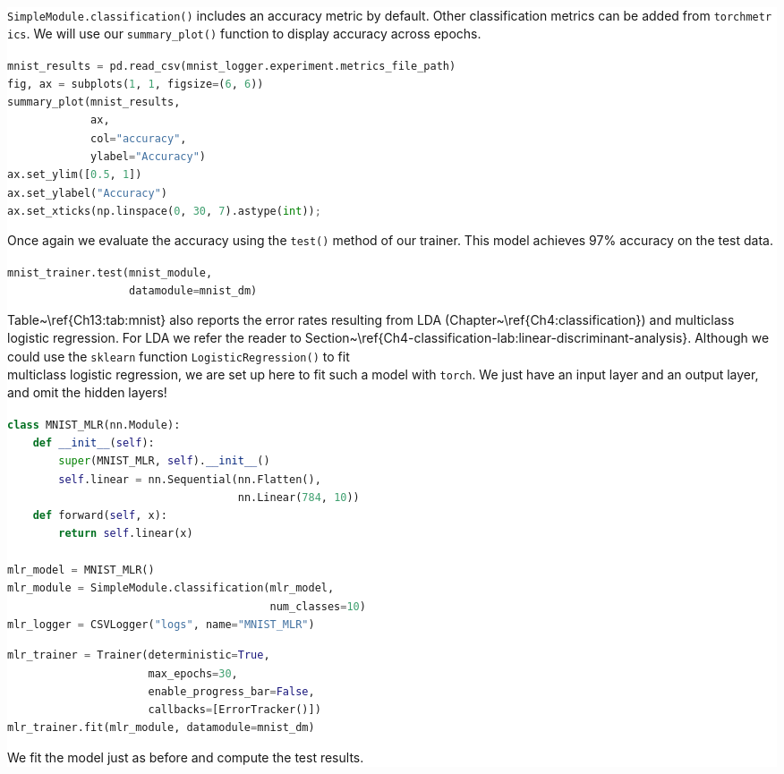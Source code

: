 

`SimpleModule.classification()` includes
an accuracy metric by default. Other
classification metrics can be added from `torchmetrics`.
We will use  our `summary_plot()` function to display 
accuracy across epochs.

```python
mnist_results = pd.read_csv(mnist_logger.experiment.metrics_file_path)
fig, ax = subplots(1, 1, figsize=(6, 6))
summary_plot(mnist_results,
             ax,
             col="accuracy",
             ylabel="Accuracy")
ax.set_ylim([0.5, 1])
ax.set_ylabel("Accuracy")
ax.set_xticks(np.linspace(0, 30, 7).astype(int));

```
Once again we evaluate the accuracy using the `test()` method of our trainer. This model achieves
97% accuracy on the test data.

```python
mnist_trainer.test(mnist_module,
                   datamodule=mnist_dm)
```

Table~\ref{Ch13:tab:mnist} also reports the error rates resulting from LDA (Chapter~\ref{Ch4:classification}) and multiclass logistic
regression. For LDA we refer the reader to Section~\ref{Ch4-classification-lab:linear-discriminant-analysis}.
Although we could use the `sklearn` function `LogisticRegression()` to fit  
multiclass logistic regression, we are set up here to fit such a model
with `torch`.
We just have an input layer and an output layer, and omit the hidden layers!

```python
class MNIST_MLR(nn.Module):
    def __init__(self):
        super(MNIST_MLR, self).__init__()
        self.linear = nn.Sequential(nn.Flatten(),
                                    nn.Linear(784, 10))
    def forward(self, x):
        return self.linear(x)

mlr_model = MNIST_MLR()
mlr_module = SimpleModule.classification(mlr_model,
                                         num_classes=10)
mlr_logger = CSVLogger("logs", name="MNIST_MLR")
```

```python
mlr_trainer = Trainer(deterministic=True,
                      max_epochs=30,
                      enable_progress_bar=False,
                      callbacks=[ErrorTracker()])
mlr_trainer.fit(mlr_module, datamodule=mnist_dm)
```
We fit the model just as before and compute the test results.
